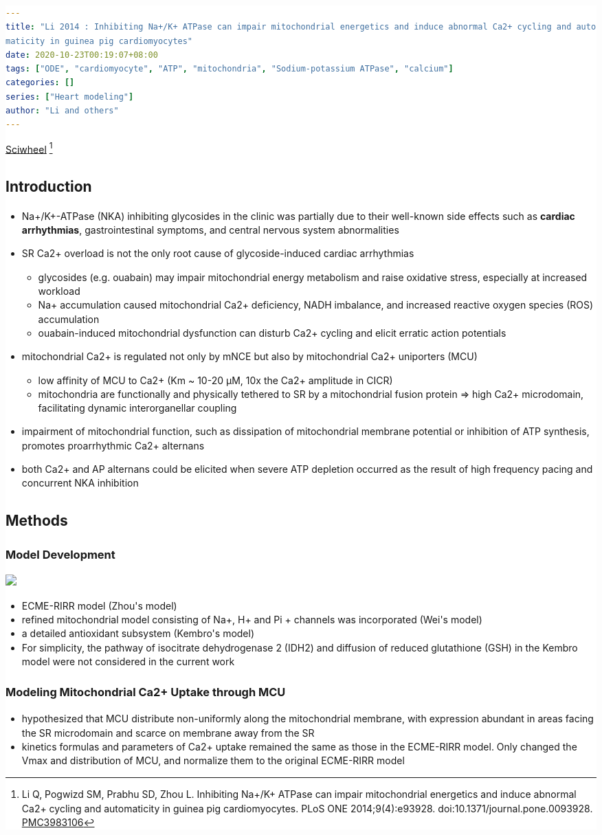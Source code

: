 ```yaml
---
title: "Li 2014 : Inhibiting Na+/K+ ATPase can impair mitochondrial energetics and induce abnormal Ca2+ cycling and automaticity in guinea pig cardiomyocytes"
date: 2020-10-23T00:19:07+08:00
tags: ["ODE", "cardiomyocyte", "ATP", "mitochondria", "Sodium-potassium ATPase", "calcium"]
categories: []
series: ["Heart modeling"]
author: "Li and others"
---
```


[Sciwheel](https://sciwheel.com/work/#/items/4936347) [^Li2014]



## Introduction

* Na+/K+-ATPase (NKA) inhibiting glycosides in the clinic was partially due to their well-known side effects such as **cardiac arrhythmias**, gastrointestinal symptoms, and central nervous system abnormalities

* SR Ca2+ overload is not the only root cause of glycoside-induced cardiac arrhythmias
    * glycosides (e.g. ouabain) may impair mitochondrial energy metabolism and raise oxidative stress, especially at increased workload
    * Na+ accumulation caused mitochondrial Ca2+ deficiency, NADH imbalance, and increased reactive oxygen species (ROS) accumulation
    * ouabain-induced mitochondrial dysfunction can disturb Ca2+ cycling and elicit erratic action potentials
* mitochondrial Ca2+ is regulated not only by mNCE but also by mitochondrial Ca2+ uniporters (MCU)
    * low affinity of MCU to Ca2+ (Km ~ 10-20 μM, 10x the Ca2+ amplitude in CICR)
    * mitochondria are functionally and physically tethered to SR by a mitochondrial fusion protein => high Ca2+ microdomain, facilitating dynamic interorganellar coupling
* impairment of mitochondrial function, such as dissipation of mitochondrial membrane potential or inhibition of ATP synthesis, promotes proarrhythmic Ca2+ alternans

* both Ca2+ and AP alternans could be elicited when severe ATP depletion occurred as the result of high frequency pacing and concurrent NKA inhibition

## Methods

### Model Development
![](https://journals.plos.org/plosone/article/figure/image?size=large&id=info:doi/10.1371/journal.pone.0093928.g001)
* ECME-RIRR model (Zhou's model)
* refined mitochondrial model consisting of Na+, H+ and Pi + channels was incorporated (Wei's model)
* a detailed antioxidant subsystem (Kembro's model)
* For simplicity, the pathway of isocitrate dehydrogenase 2 (IDH2) and diffusion of reduced glutathione (GSH) in the Kembro model were not considered in the current work

### Modeling Mitochondrial Ca2+ Uptake through MCU
* hypothesized that MCU distribute non-uniformly along the mitochondrial membrane, with expression abundant in areas facing the SR microdomain and scarce on membrane away from the SR
* kinetics formulas and parameters of Ca2+ uptake remained the same as those in the ECME-RIRR model. Only changed the Vmax and distribution of MCU, and normalize them to the original ECME-RIRR model


[^Li2014]: Li Q, Pogwizd SM, Prabhu SD, Zhou L. Inhibiting Na+/K+ ATPase can impair mitochondrial energetics and induce abnormal Ca2+ cycling and automaticity in guinea pig cardiomyocytes. PLoS ONE 2014;9(4):e93928. doi:10.1371/journal.pone.0093928. [PMC3983106](http://www.ncbi.nlm.nih.gov/pmc/articles/PMC3983106)